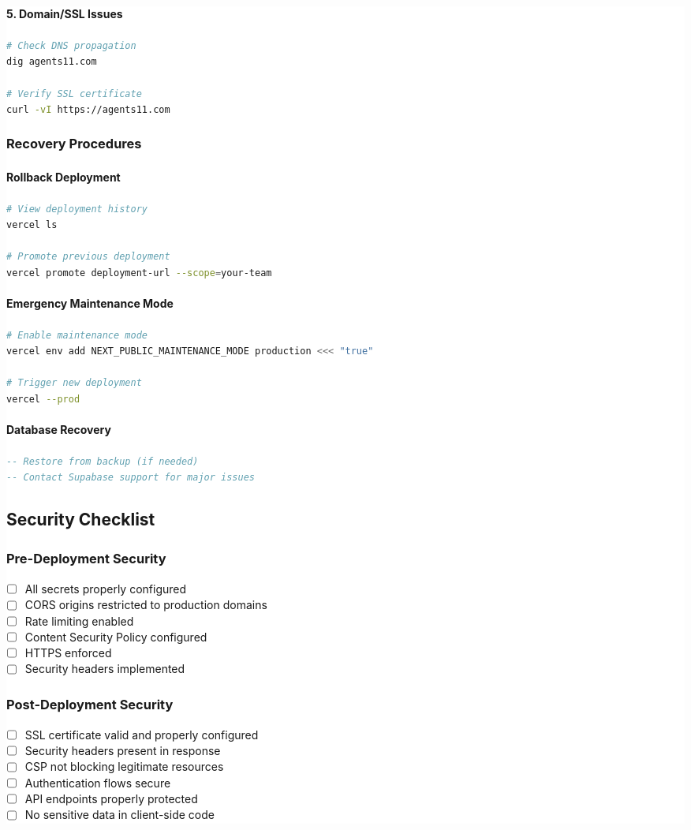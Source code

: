 #### 5. Domain/SSL Issues

```bash
# Check DNS propagation
dig agents11.com

# Verify SSL certificate
curl -vI https://agents11.com
```

### Recovery Procedures

#### Rollback Deployment

```bash
# View deployment history
vercel ls

# Promote previous deployment
vercel promote deployment-url --scope=your-team
```

#### Emergency Maintenance Mode

```bash
# Enable maintenance mode
vercel env add NEXT_PUBLIC_MAINTENANCE_MODE production <<< "true"

# Trigger new deployment
vercel --prod
```

#### Database Recovery

```sql
-- Restore from backup (if needed)
-- Contact Supabase support for major issues
```

## Security Checklist

### Pre-Deployment Security

- [ ] All secrets properly configured
- [ ] CORS origins restricted to production domains
- [ ] Rate limiting enabled
- [ ] Content Security Policy configured
- [ ] HTTPS enforced
- [ ] Security headers implemented

### Post-Deployment Security

- [ ] SSL certificate valid and properly configured
- [ ] Security headers present in response
- [ ] CSP not blocking legitimate resources
- [ ] Authentication flows secure
- [ ] API endpoints properly protected
- [ ] No sensitive data in client-side code
